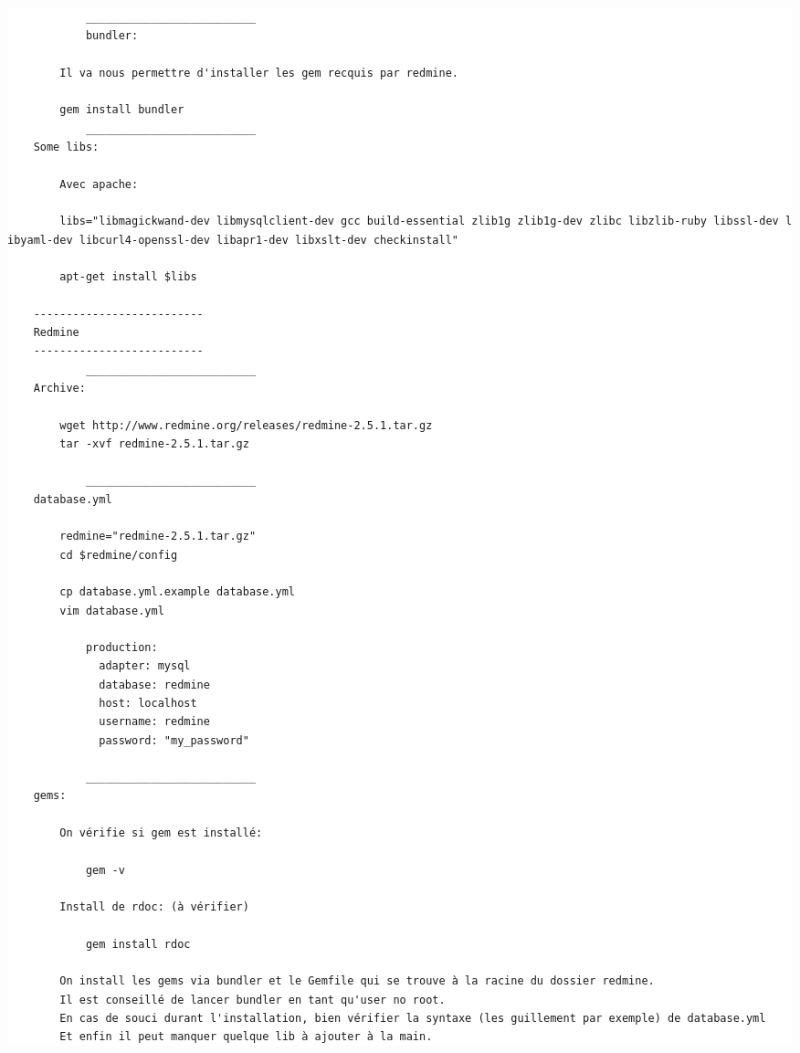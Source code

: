                 __________________________
                bundler:

			Il va nous permettre d'installer les gem recquis par redmine.

			gem install bundler
                __________________________
		Some libs:

			Avec apache:

			libs="libmagickwand-dev libmysqlclient-dev gcc build-essential zlib1g zlib1g-dev zlibc libzlib-ruby libssl-dev libyaml-dev libcurl4-openssl-dev libapr1-dev libxslt-dev checkinstall"

			apt-get install $libs

        --------------------------
        Redmine
        --------------------------
                __________________________
		Archive:

			wget http://www.redmine.org/releases/redmine-2.5.1.tar.gz
			tar -xvf redmine-2.5.1.tar.gz

                __________________________
		database.yml

			redmine="redmine-2.5.1.tar.gz"
			cd $redmine/config

			cp database.yml.example database.yml
			vim database.yml

				production:
				  adapter: mysql
				  database: redmine
				  host: localhost
				  username: redmine
				  password: "my_password"

                __________________________
		gems:

			On vérifie si gem est installé:

				gem -v

			Install de rdoc: (à vérifier)

				gem install rdoc

			On install les gems via bundler et le Gemfile qui se trouve à la racine du dossier redmine.
			Il est conseillé de lancer bundler en tant qu'user no root.
			En cas de souci durant l'installation, bien vérifier la syntaxe (les guillement par exemple) de database.yml
			Et enfin il peut manquer quelque lib à ajouter à la main.
